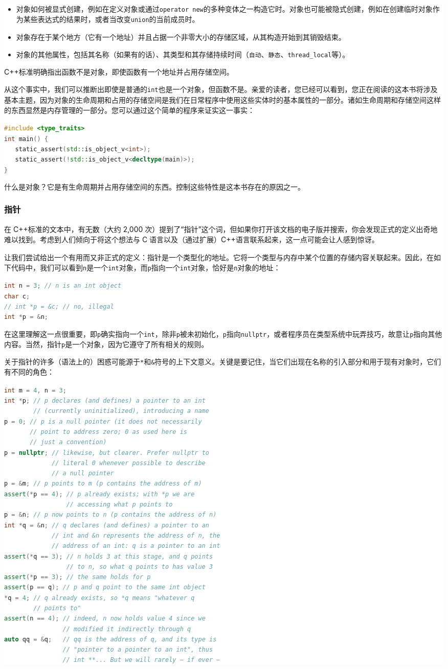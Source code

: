 +   对象如何被显式创建，例如在定义对象或通过`operator new`的多种变体之一构造它时。对象也可能被隐式创建，例如在创建临时对象作为某些表达式的结果时，或者当改变`union`的当前成员时。

+   对象存在于某个地方（它有一个地址）并且占据一个非零大小的存储区域，从其构造开始到其销毁结束。

+   对象的其他属性，包括其名称（如果有的话）、其类型和其存储持续时间（`自动`、`静态`、`thread_local`等）。

C++标准明确指出函数不是对象，即使函数有一个地址并占用存储空间。

从这个事实中，我们可以推断出即使是普通的`int`也是一个对象，但函数不是。亲爱的读者，您已经可以看到，您正在阅读的这本书将涉及基本主题，因为对象的生命周期和占用的存储空间是我们在日常程序中使用这些实体时的基本属性的一部分。诸如生命周期和存储空间这样的东西显然是内存管理的一部分。您可以通过这个简单的程序来证实这一事实：

```cpp
#include <type_traits>
int main() {
   static_assert(std::is_object_v<int>);
   static_assert(!std::is_object_v<decltype(main)>);
}
```

什么是对象？它是有生命周期并占用存储空间的东西。控制这些特性是这本书存在的原因之一。

### 指针

在 C++标准的文本中，有无数（大约 2,000 次）提到了“指针”这个词，但如果你打开该文档的电子版并搜索，你会发现正式的定义出奇地难以找到。考虑到人们倾向于将这个想法与 C 语言以及（通过扩展）C++语言联系起来，这一点可能会让人感到惊讶。

让我们尝试给出一个有用而又非正式的定义：指针是一个类型化的地址。它将一个类型与内存中某个位置的存储内容关联起来。因此，在如下代码中，我们可以看到`n`是一个`int`对象，而`p`指向一个`int`对象，恰好是`n`对象的地址：

```cpp
int n = 3; // n is an int object
char c;
// int *p = &c; // no, illegal
int *p = &n;
```

在这里理解这一点很重要，即`p`确实指向一个`int`，除非`p`被未初始化，`p`指向`nullptr`，或者程序员在类型系统中玩弄技巧，故意让`p`指向其他内容。当然，指针`p`是一个对象，因为它遵守了所有相关的规则。

关于指针的许多（语法上的）困惑可能源于`*`和`&`符号的上下文意义。关键是要记住，当它们出现在名称的引入部分和用于现有对象时，它们有不同的角色：

```cpp
int m = 4, n = 3;
int *p; // p declares (and defines) a pointer to an int
        // (currently uninitialized), introducing a name
p = 0; // p is a null pointer (it does not necessarily
       // point to address zero; 0 as used here is
       // just a convention)
p = nullptr; // likewise, but clearer. Prefer nullptr to
             // literal 0 whenever possible to describe
             // a null pointer
p = &m; // p points to m (p contains the address of m)
assert(*p == 4); // p already exists; with *p we are
                 // accessing what p points to
p = &n; // p now points to n (p contains the address of n)
int *q = &n; // q declares (and defines) a pointer to an
             // int and &n represents the address of n, the
             // address of an int: q is a pointer to an int
assert(*q == 3); // n holds 3 at this stage, and q points
                 // to n, so what q points to has value 3
assert(*p == 3); // the same holds for p
assert(p == q); // p and q point to the same int object
*q = 4; // q already exists, so *q means "whatever q
        // points to"
assert(n == 4); // indeed, n now holds value 4 since we
                // modified it indirectly through q
auto qq = &q;   // qq is the address of q, and its type is
                // "pointer to a pointer to an int", thus
                // int **... But we will rarely – if ever –
```